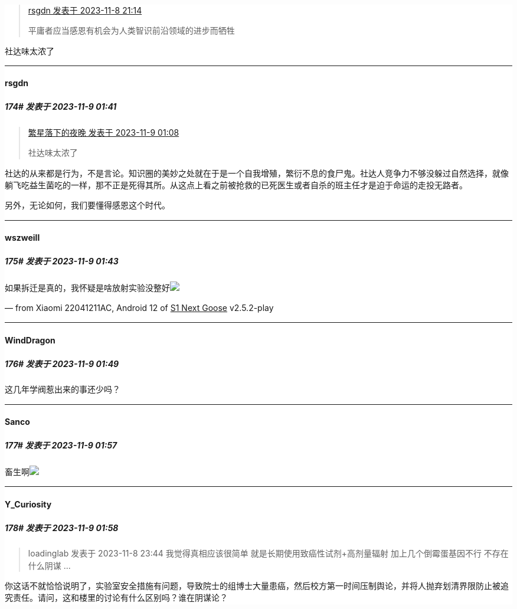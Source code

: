 <blockquote><a href="httphttps://bbs.saraba1st.com/2b/forum.php?mod=redirect&amp;goto=findpost&amp;pid=62984873&amp;ptid=2159886" target="_blank">rsgdn 发表于 2023-11-8 21:14</a>

平庸者应当感恩有机会为人类智识前沿领域的进步而牺牲</blockquote>
社达味太浓了


*****

####  rsgdn  
##### 174#       发表于 2023-11-9 01:41

<blockquote><a href="httphttps://bbs.saraba1st.com/2b/forum.php?mod=redirect&amp;goto=findpost&amp;pid=62987256&amp;ptid=2159886" target="_blank">繁星落下的夜晚 发表于 2023-11-9 01:08</a>

社达味太浓了</blockquote>
社达的从来都是行为，不是言论。知识圈的美妙之处就在于是一个自我增殖，繁衍不息的食尸鬼。社达人竞争力不够没躲过自然选择，就像躺飞吃益生菌吃的一样，那不正是死得其所。从这点上看之前被抢救的已死医生或者自杀的班主任才是迫于命运的走投无路者。

另外，无论如何，我们要懂得感恩这个时代。

*****

####  wszweill  
##### 175#       发表于 2023-11-9 01:43

如果拆迁是真的，我怀疑是啥放射实验没整好<img src="https://static.saraba1st.com/image/smiley/face2017/037.png" referrerpolicy="no-referrer">

— from Xiaomi 22041211AC, Android 12 of [S1 Next Goose](https://pan.baidu.com/s/1mi43uRm) v2.5.2-play


*****

####  WindDragon  
##### 176#       发表于 2023-11-9 01:49

这几年学阀惹出来的事还少吗？


*****

####  Sanco  
##### 177#       发表于 2023-11-9 01:57

畜生啊<img src="https://static.saraba1st.com/image/smiley/face2017/004.gif" referrerpolicy="no-referrer">

*****

####  Y_Curiosity  
##### 178#       发表于 2023-11-9 01:58

<blockquote>loadinglab 发表于 2023-11-8 23:44
我觉得真相应该很简单 就是长期使用致癌性试剂+高剂量辐射 加上几个倒霉蛋基因不行 不存在什么阴谋 ...</blockquote>
你这话不就恰恰说明了，实验室安全措施有问题，导致院士的组博士大量患癌，然后校方第一时间压制舆论，并将人抛弃划清界限防止被追究责任。请问，这和楼里的讨论有什么区别吗？谁在阴谋论？

